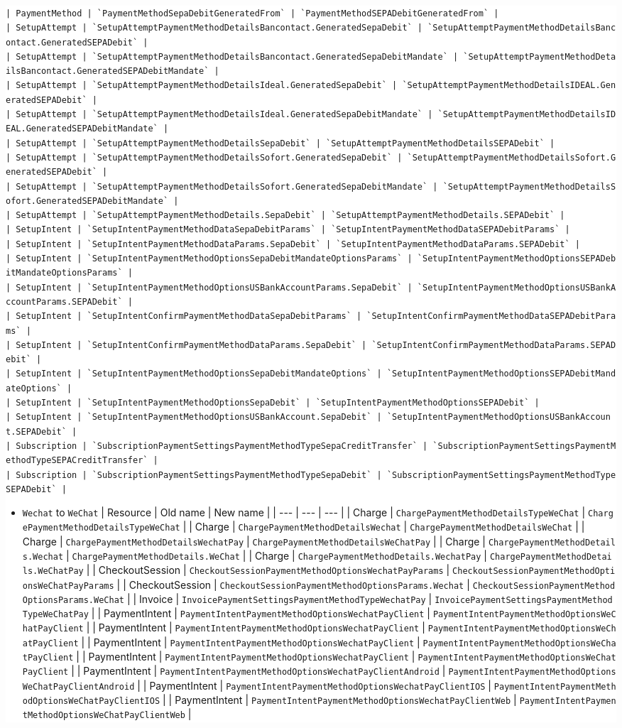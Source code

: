     | PaymentMethod | `PaymentMethodSepaDebitGeneratedFrom` | `PaymentMethodSEPADebitGeneratedFrom` |
    | SetupAttempt | `SetupAttemptPaymentMethodDetailsBancontact.GeneratedSepaDebit` | `SetupAttemptPaymentMethodDetailsBancontact.GeneratedSEPADebit` |
    | SetupAttempt | `SetupAttemptPaymentMethodDetailsBancontact.GeneratedSepaDebitMandate` | `SetupAttemptPaymentMethodDetailsBancontact.GeneratedSEPADebitMandate` |
    | SetupAttempt | `SetupAttemptPaymentMethodDetailsIdeal.GeneratedSepaDebit` | `SetupAttemptPaymentMethodDetailsIDEAL.GeneratedSEPADebit` |
    | SetupAttempt | `SetupAttemptPaymentMethodDetailsIdeal.GeneratedSepaDebitMandate` | `SetupAttemptPaymentMethodDetailsIDEAL.GeneratedSEPADebitMandate` |
    | SetupAttempt | `SetupAttemptPaymentMethodDetailsSepaDebit` | `SetupAttemptPaymentMethodDetailsSEPADebit` |
    | SetupAttempt | `SetupAttemptPaymentMethodDetailsSofort.GeneratedSepaDebit` | `SetupAttemptPaymentMethodDetailsSofort.GeneratedSEPADebit` |
    | SetupAttempt | `SetupAttemptPaymentMethodDetailsSofort.GeneratedSepaDebitMandate` | `SetupAttemptPaymentMethodDetailsSofort.GeneratedSEPADebitMandate` |
    | SetupAttempt | `SetupAttemptPaymentMethodDetails.SepaDebit` | `SetupAttemptPaymentMethodDetails.SEPADebit` |
    | SetupIntent | `SetupIntentPaymentMethodDataSepaDebitParams` | `SetupIntentPaymentMethodDataSEPADebitParams` |
    | SetupIntent | `SetupIntentPaymentMethodDataParams.SepaDebit` | `SetupIntentPaymentMethodDataParams.SEPADebit` |
    | SetupIntent | `SetupIntentPaymentMethodOptionsSepaDebitMandateOptionsParams` | `SetupIntentPaymentMethodOptionsSEPADebitMandateOptionsParams` |
    | SetupIntent | `SetupIntentPaymentMethodOptionsUSBankAccountParams.SepaDebit` | `SetupIntentPaymentMethodOptionsUSBankAccountParams.SEPADebit` |
    | SetupIntent | `SetupIntentConfirmPaymentMethodDataSepaDebitParams` | `SetupIntentConfirmPaymentMethodDataSEPADebitParams` |
    | SetupIntent | `SetupIntentConfirmPaymentMethodDataParams.SepaDebit` | `SetupIntentConfirmPaymentMethodDataParams.SEPADebit` |
    | SetupIntent | `SetupIntentPaymentMethodOptionsSepaDebitMandateOptions` | `SetupIntentPaymentMethodOptionsSEPADebitMandateOptions` |
    | SetupIntent | `SetupIntentPaymentMethodOptionsSepaDebit` | `SetupIntentPaymentMethodOptionsSEPADebit` |
    | SetupIntent | `SetupIntentPaymentMethodOptionsUSBankAccount.SepaDebit` | `SetupIntentPaymentMethodOptionsUSBankAccount.SEPADebit` |
    | Subscription | `SubscriptionPaymentSettingsPaymentMethodTypeSepaCreditTransfer` | `SubscriptionPaymentSettingsPaymentMethodTypeSEPACreditTransfer` |
    | Subscription | `SubscriptionPaymentSettingsPaymentMethodTypeSepaDebit` | `SubscriptionPaymentSettingsPaymentMethodTypeSEPADebit` |

  - `Wechat` to `WeChat`
    | Resource | Old name | New name |
    | --- | --- | --- |
    | Charge | `ChargePaymentMethodDetailsTypeWeChat` | `ChargePaymentMethodDetailsTypeWeChat` |
    | Charge | `ChargePaymentMethodDetailsWechat` | `ChargePaymentMethodDetailsWeChat` |
    | Charge | `ChargePaymentMethodDetailsWechatPay` | `ChargePaymentMethodDetailsWeChatPay` |
    | Charge | `ChargePaymentMethodDetails.Wechat` | `ChargePaymentMethodDetails.WeChat` |
    | Charge | `ChargePaymentMethodDetails.WechatPay` | `ChargePaymentMethodDetails.WeChatPay` |
    | CheckoutSession | `CheckoutSessionPaymentMethodOptionsWechatPayParams` | `CheckoutSessionPaymentMethodOptionsWeChatPayParams` |
    | CheckoutSession | `CheckoutSessionPaymentMethodOptionsParams.Wechat` | `CheckoutSessionPaymentMethodOptionsParams.WeChat` |
    | Invoice | `InvoicePaymentSettingsPaymentMethodTypeWechatPay` | `InvoicePaymentSettingsPaymentMethodTypeWeChatPay` |
    | PaymentIntent | `PaymentIntentPaymentMethodOptionsWechatPayClient` | `PaymentIntentPaymentMethodOptionsWeChatPayClient` |
    | PaymentIntent | `PaymentIntentPaymentMethodOptionsWechatPayClient` | `PaymentIntentPaymentMethodOptionsWeChatPayClient` |
    | PaymentIntent | `PaymentIntentPaymentMethodOptionsWechatPayClient` | `PaymentIntentPaymentMethodOptionsWeChatPayClient` |
    | PaymentIntent | `PaymentIntentPaymentMethodOptionsWechatPayClient` | `PaymentIntentPaymentMethodOptionsWeChatPayClient` |
    | PaymentIntent | `PaymentIntentPaymentMethodOptionsWechatPayClientAndroid` | `PaymentIntentPaymentMethodOptionsWeChatPayClientAndroid` |
    | PaymentIntent | `PaymentIntentPaymentMethodOptionsWechatPayClientIOS` | `PaymentIntentPaymentMethodOptionsWeChatPayClientIOS` |
    | PaymentIntent | `PaymentIntentPaymentMethodOptionsWechatPayClientWeb` | `PaymentIntentPaymentMethodOptionsWeChatPayClientWeb` |